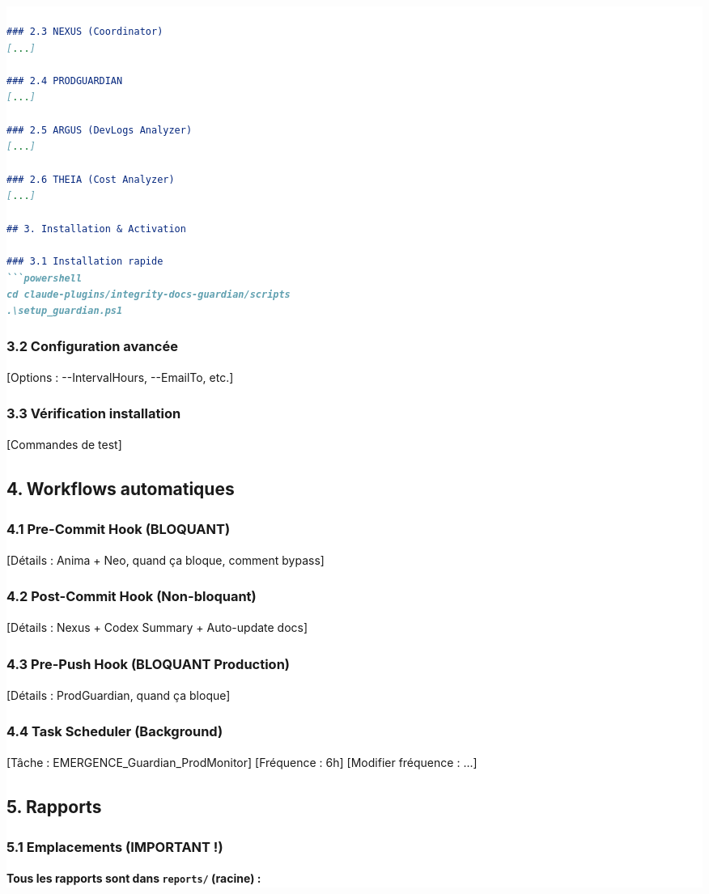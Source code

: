 ```markdown

### 2.3 NEXUS (Coordinator)
[...]

### 2.4 PRODGUARDIAN
[...]

### 2.5 ARGUS (DevLogs Analyzer)
[...]

### 2.6 THEIA (Cost Analyzer)
[...]

## 3. Installation & Activation

### 3.1 Installation rapide
```powershell
cd claude-plugins/integrity-docs-guardian/scripts
.\setup_guardian.ps1
```

### 3.2 Configuration avancée
[Options : --IntervalHours, --EmailTo, etc.]

### 3.3 Vérification installation
[Commandes de test]

## 4. Workflows automatiques

### 4.1 Pre-Commit Hook (BLOQUANT)
[Détails : Anima + Neo, quand ça bloque, comment bypass]

### 4.2 Post-Commit Hook (Non-bloquant)
[Détails : Nexus + Codex Summary + Auto-update docs]

### 4.3 Pre-Push Hook (BLOQUANT Production)
[Détails : ProdGuardian, quand ça bloque]

### 4.4 Task Scheduler (Background)
[Tâche : EMERGENCE_Guardian_ProdMonitor]
[Fréquence : 6h]
[Modifier fréquence : ...]

## 5. Rapports

### 5.1 Emplacements (IMPORTANT !)

**Tous les rapports sont dans `reports/` (racine) :**

